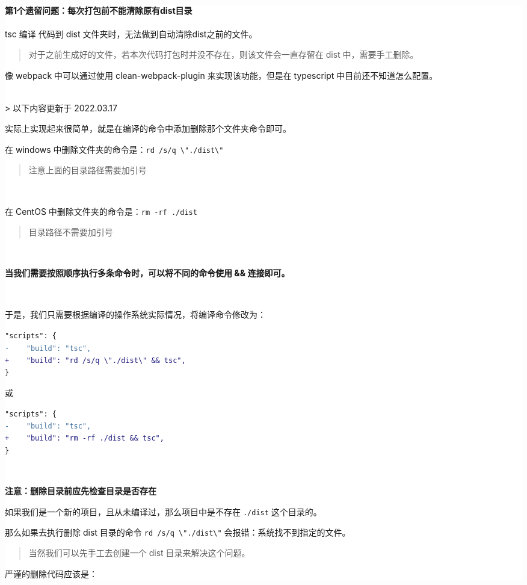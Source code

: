 #### 第1个遗留问题：每次打包前不能清除原有dist目录

tsc 编译 代码到 dist 文件夹时，无法做到自动清除dist之前的文件。

> 对于之前生成好的文件，若本次代码打包时并没不存在，则该文件会一直存留在 dist 中，需要手工删除。

像 webpack 中可以通过使用 clean-webpack-plugin 来实现该功能，但是在 typescript 中目前还不知道怎么配置。

<br>
> 以下内容更新于 2022.03.17

实际上实现起来很简单，就是在编译的命令中添加删除那个文件夹命令即可。

在 windows 中删除文件夹的命令是：`rd /s/q \"./dist\" `

> 注意上面的目录路径需要加引号

<br>

在 CentOS 中删除文件夹的命令是：`rm -rf ./dist`

> 目录路径不需要加引号



<br>

**当我们需要按照顺序执行多条命令时，可以将不同的命令使用 && 连接即可。**



<br>

于是，我们只需要根据编译的操作系统实际情况，将编译命令修改为：

```diff
"scripts": {
-    "build": "tsc",
+    "build": "rd /s/q \"./dist\" && tsc",
}
```

或

```diff
"scripts": {
-    "build": "tsc",
+    "build": "rm -rf ./dist && tsc",
}
```



<br>

**注意：删除目录前应先检查目录是否存在**

如果我们是一个新的项目，且从未编译过，那么项目中是不存在 `./dist` 这个目录的。

那么如果去执行删除 dist 目录的命令 `rd /s/q \"./dist\"` 会报错：系统找不到指定的文件。

> 当然我们可以先手工去创建一个 dist 目录来解决这个问题。

严谨的删除代码应该是：
